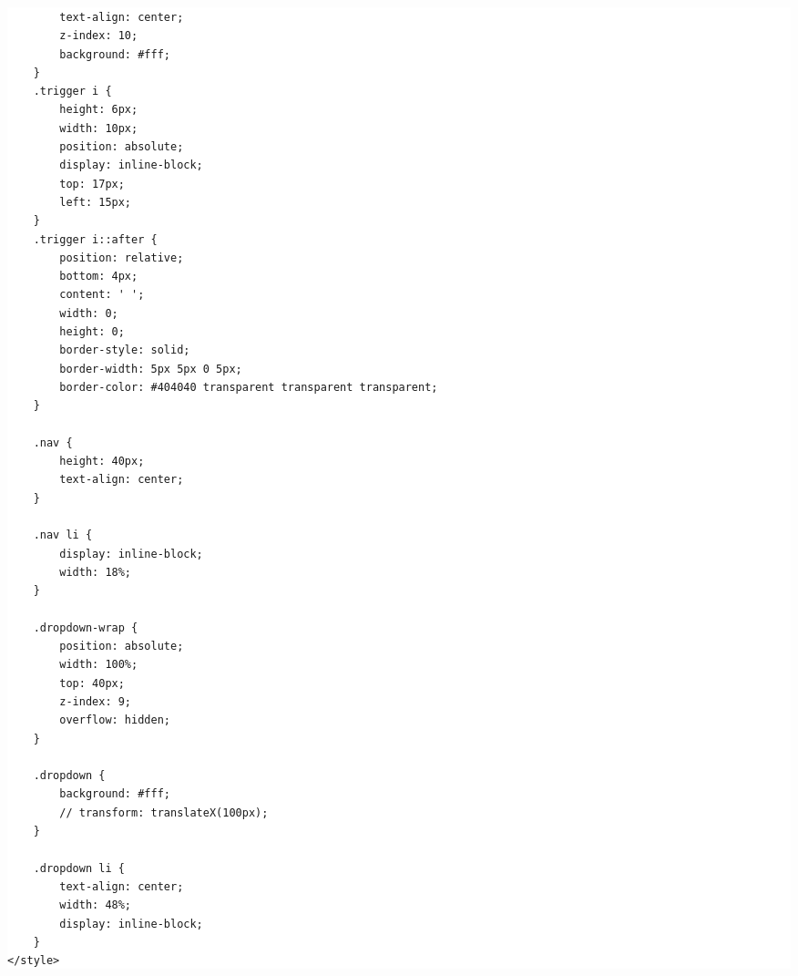 ```atom slideDown/opacity/rotate (点击箭头)
        text-align: center;
        z-index: 10;
        background: #fff;
    }
    .trigger i {
        height: 6px;
        width: 10px;
        position: absolute;
        display: inline-block;
        top: 17px;
        left: 15px;
    }
    .trigger i::after {
        position: relative;
        bottom: 4px;
        content: ' ';
        width: 0;
        height: 0;
        border-style: solid;
        border-width: 5px 5px 0 5px;
        border-color: #404040 transparent transparent transparent;
    }

    .nav {
        height: 40px;
        text-align: center;
    }

    .nav li {
        display: inline-block;
        width: 18%;
    }

    .dropdown-wrap {
        position: absolute;
        width: 100%;
        top: 40px;
        z-index: 9;
        overflow: hidden;
    }

    .dropdown {
        background: #fff;
        // transform: translateX(100px);
    }

    .dropdown li {
        text-align: center;
        width: 48%;
        display: inline-block;
    }
</style>
```
